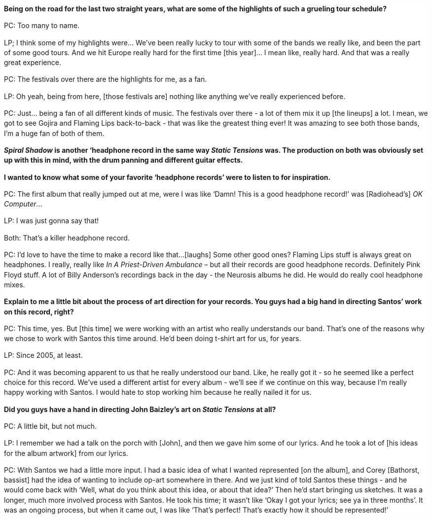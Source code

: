 **Being on the road for the last two straight years, what are some of the highlights of such a grueling tour schedule?**

PC: Too many to name.

LP; I think some of my highlights were… We’ve been really lucky to tour with some of the bands we really like, and been the part of some good tours. And we hit Europe really hard for the first time \[this year\]… I mean like, really hard. And that was a really great experience.

PC: The festivals over there are the highlights for me, as a fan.

LP: Oh yeah, being from here, \[those festivals are\] nothing like anything we’ve really experienced before.

PC: Just… being a fan of all different kinds of music. The festivals over there - a lot of them mix it up \[the lineups\] a lot. I mean, we got to see Gojira and Flaming Lips back-to-back - that was like the greatest thing ever! It was amazing to see both those bands, I’m a huge fan of both of them.

**_Spiral Shadow_ is another ‘headphone record in the same way _Static Tensions_ was. The production on both was obviously set up with this in mind, with the drum panning and different guitar effects.**

**I wanted to know what some of your favorite ‘headphone records’ were to listen to for inspiration.**

PC: The first album that really jumped out at me, were I was like ‘Damn! This is a good headphone record!’ was \[Radiohead’s\] _OK Computer_…

LP: I was just gonna say that!

Both: That’s a killer headphone record.

PC: I’d love to have the time to make a record like that…\[laughs\] Some other good ones? Flaming Lips stuff is always great on headphones. I really, really like _In A Priest-Driven Ambulance_ – but all their records are good headphone records. Definitely Pink Floyd stuff. A lot of Billy Anderson’s recordings back in the day - the Neurosis albums he did. He would do really cool headphone mixes.

**Explain to me a little bit about the process of art direction for your records. You guys had a big hand in directing Santos’ work on this record, right?**

PC: This time, yes. But \[this time\] we were working with an artist who really understands our band. That’s one of the reasons why we chose to work with Santos this time around. He’d been doing t-shirt art for us, for years.

LP: Since 2005, at least.

PC: And it was becoming apparent to us that he really understood our band. Like, he really got it - so he seemed like a perfect choice for this record. We’ve used a different artist for every album - we’ll see if we continue on this way, because I’m really happy working with Santos. I would hate to stop working him because he really nailed it for us.

**Did you guys have a hand in directing John Baizley’s art on _Static Tensions_ at all?**

PC: A little bit, but not much.

LP: I remember we had a talk on the porch with \[John\], and then we gave him some of our lyrics. And he took a lot of \[his ideas for the album artwork\] from our lyrics.

PC: With Santos we had a little more input. I had a basic idea of what I wanted represented \[on the album\], and Corey \[Bathorst, bassist\] had the idea of wanting to include op-art somewhere in there. And we just kind of told Santos these things - and he would come back with ‘Well, what do you think about this idea, or about that idea?’ Then he’d start bringing us sketches. It was a longer, much more involved process with Santos. He took his time; it wasn’t like ‘Okay I got your lyrics; see ya in three months’. It was an ongoing process, but when it came out, I was like ‘That’s perfect! That’s exactly how it should be represented!’

